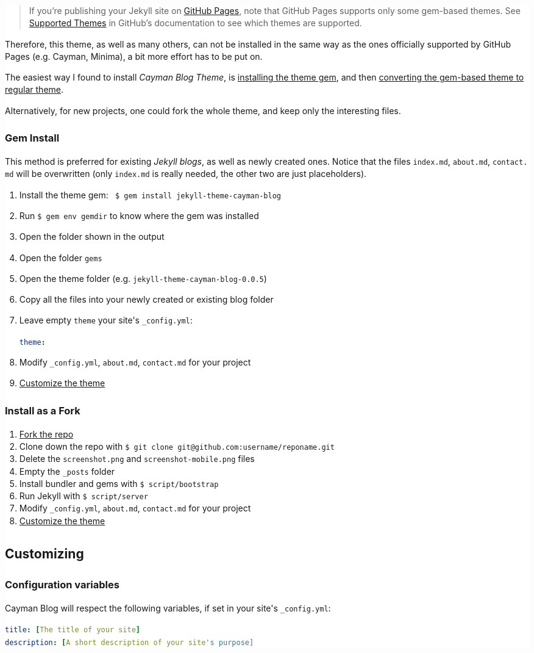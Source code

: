 > If you’re publishing your Jekyll site on [GitHub Pages](https://pages.github.com/), note that GitHub Pages supports only some gem-based themes. See [Supported Themes](https://pages.github.com/themes/) in GitHub’s documentation to see which themes are supported.

Therefore, this theme, as well as many others, can not be installed in the same way as the ones officially supported by GitHub Pages (e.g. Cayman, Minima), a bit more effort has to be put on.

The easiest way I found to install _Cayman Blog Theme_, is [installing the theme gem](gem-install), and then [converting the gem-based theme to regular theme](https://jekyllrb.com/docs/themes/#converting-gem-based-themes-to-regular-themes).

Alternatively, for new projects, one could fork the whole theme, and keep only the interesting files.


### Gem Install

This method is preferred for existing _Jekyll blogs_, as well as newly created ones. Notice that the files `index.md`, `about.md`, `contact.md` will be overwritten (only `index.md` is really needed, the other two are just placeholders).

1. Install the theme gem: ` $ gem install jekyll-theme-cayman-blog`
3. Run `$ gem env gemdir` to know where the gem was installed
4. Open the folder shown in the output
5. Open the folder `gems`
5. Open the theme folder (e.g. `jekyll-theme-cayman-blog-0.0.5`)
6. Copy all the files into your newly created or existing blog folder    
7. Leave empty `theme` your site's `_config.yml`:

    ```yml
    theme:
    ```
6. Modify `_config.yml`, `about.md`, `contact.md` for your project
7. [Customize the theme](customizing)

### Install as a Fork

1. [Fork the repo](https://github.com/lorepirri/cayman-blog)
2. Clone down the repo with `$ git clone git@github.com:username/reponame.git`
3. Delete the `screenshot.png` and `screenshot-mobile.png` files
3. Empty the `_posts` folder
4. Install bundler and gems with `$ script/bootstrap`
5. Run Jekyll with `$ script/server`
6. Modify `_config.yml`, `about.md`, `contact.md` for your project
7. [Customize the theme](customizing)

## Customizing

### Configuration variables

Cayman Blog will respect the following variables, if set in your site's `_config.yml`:

```yml
title: [The title of your site]
description: [A short description of your site's purpose]
```
